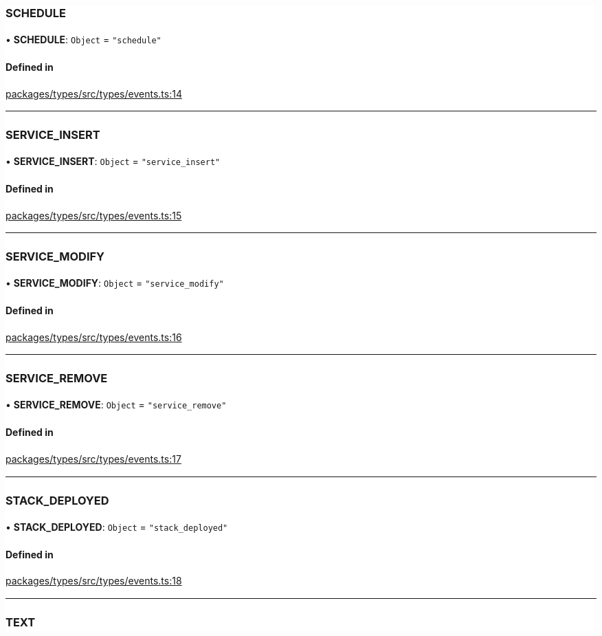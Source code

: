 ### SCHEDULE

• **SCHEDULE**: `Object` = `"schedule"`

#### Defined in

[packages/types/src/types/events.ts:14](https://github.com/lotusengine/sdk/blob/fdb90a3/packages/types/src/types/events.ts#L14)

___

### SERVICE\_INSERT

• **SERVICE\_INSERT**: `Object` = `"service_insert"`

#### Defined in

[packages/types/src/types/events.ts:15](https://github.com/lotusengine/sdk/blob/fdb90a3/packages/types/src/types/events.ts#L15)

___

### SERVICE\_MODIFY

• **SERVICE\_MODIFY**: `Object` = `"service_modify"`

#### Defined in

[packages/types/src/types/events.ts:16](https://github.com/lotusengine/sdk/blob/fdb90a3/packages/types/src/types/events.ts#L16)

___

### SERVICE\_REMOVE

• **SERVICE\_REMOVE**: `Object` = `"service_remove"`

#### Defined in

[packages/types/src/types/events.ts:17](https://github.com/lotusengine/sdk/blob/fdb90a3/packages/types/src/types/events.ts#L17)

___

### STACK\_DEPLOYED

• **STACK\_DEPLOYED**: `Object` = `"stack_deployed"`

#### Defined in

[packages/types/src/types/events.ts:18](https://github.com/lotusengine/sdk/blob/fdb90a3/packages/types/src/types/events.ts#L18)

___

### TEXT
